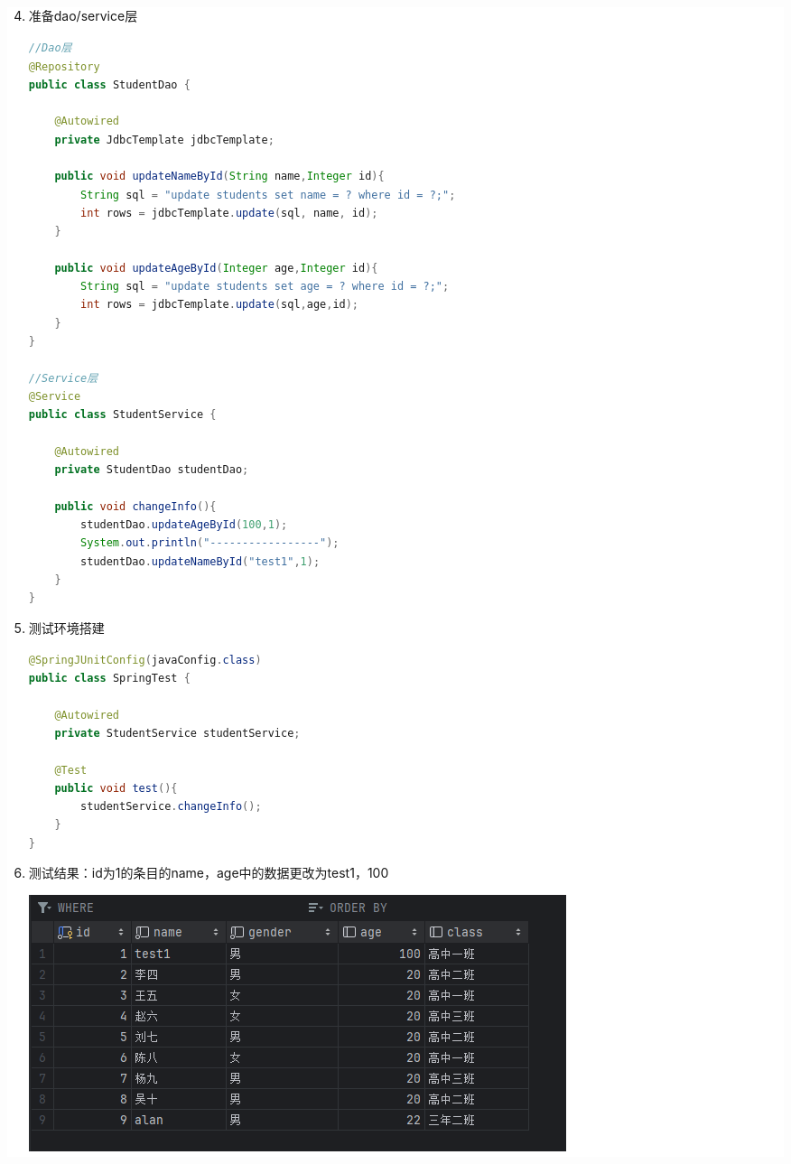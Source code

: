 4. 准备dao/service层

    ```java
    //Dao层
    @Repository
    public class StudentDao {

        @Autowired
        private JdbcTemplate jdbcTemplate;

        public void updateNameById(String name,Integer id){
            String sql = "update students set name = ? where id = ?;";
            int rows = jdbcTemplate.update(sql, name, id);
        }

        public void updateAgeById(Integer age,Integer id){
            String sql = "update students set age = ? where id = ?;";
            int rows = jdbcTemplate.update(sql,age,id);
        }
    }

    //Service层
    @Service
    public class StudentService {

        @Autowired
        private StudentDao studentDao;

        public void changeInfo(){
            studentDao.updateAgeById(100,1);
            System.out.println("-----------------");
            studentDao.updateNameById("test1",1);
        }
    }
    ```

5. 测试环境搭建

    ```java
    @SpringJUnitConfig(javaConfig.class)
    public class SpringTest {

        @Autowired
        private StudentService studentService;

        @Test
        public void test(){
            studentService.changeInfo();
        }
    }
    ```

6. 测试结果：id为1的条目的name，age中的数据更改为test1，100

    ![Spring TX声明式事务1](image/Spring%20TX%E5%A3%B0%E6%98%8E%E5%BC%8F%E4%BA%8B%E5%8A%A1/1710997565426.png)  